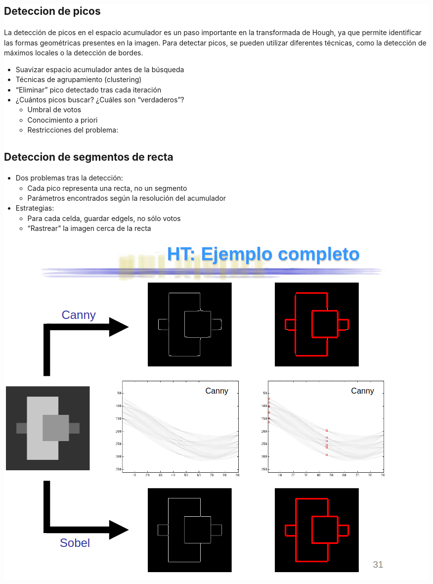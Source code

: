 ## Deteccion de picos
La detección de picos en el espacio acumulador es un paso importante en la transformada de Hough, ya que permite identificar las formas geométricas presentes en la imagen. Para detectar picos, se pueden utilizar diferentes técnicas, como la detección de máximos locales o la detección de bordes.

* Suavizar espacio acumulador antes de la búsqueda
* Técnicas de agrupamiento (clustering)
* “Eliminar” pico detectado tras cada iteración
* ¿Cuántos picos buscar? ¿Cuáles son “verdaderos”?
  * Umbral de votos
  * Conocimiento a priori
  * Restricciones del problema: 

## Deteccion de segmentos de recta

* Dos problemas tras la detección:
  * Cada pico representa una recta, no un segmento
  * Parámetros encontrados según la resolución del
  acumulador
* Estrategias:
  * Para cada celda, guardar edgels, no sólo votos
  * “Rastrear” la imagen cerca de la recta

![ejemplo_contorno.png](images/ejemplo_contorno.png)
